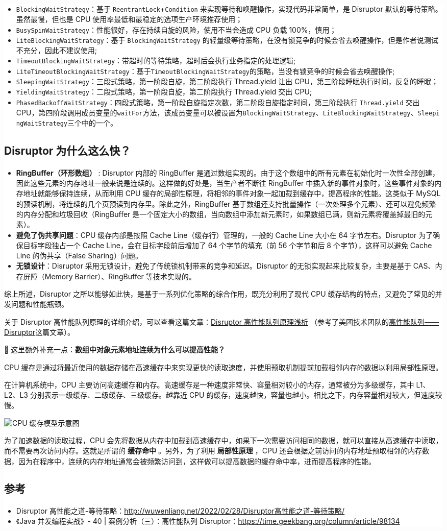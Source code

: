 - `BlockingWaitStrategy`：基于 `ReentrantLock`+`Condition` 来实现等待和唤醒操作，实现代码非常简单，是 Disruptor 默认的等待策略。虽然最慢，但也是 CPU 使用率最低和最稳定的选项生产环境推荐使用；
- `BusySpinWaitStrategy`：性能很好，存在持续自旋的风险，使用不当会造成 CPU 负载 100%，慎用；
- `LiteBlockingWaitStrategy`：基于 `BlockingWaitStrategy` 的轻量级等待策略，在没有锁竞争的时候会省去唤醒操作，但是作者说测试不充分，因此不建议使用;
- `TimeoutBlockingWaitStrategy`：带超时的等待策略，超时后会执行业务指定的处理逻辑;
- `LiteTimeoutBlockingWaitStrategy`：基于`TimeoutBlockingWaitStrategy`的策略，当没有锁竞争的时候会省去唤醒操作;
- `SleepingWaitStrategy`：三段式策略，第一阶段自旋，第二阶段执行 Thread.yield 让出 CPU，第三阶段睡眠执行时间，反复的睡眠；
- `YieldingWaitStrategy`：二段式策略，第一阶段自旋，第二阶段执行 Thread.yield 交出 CPU;
- `PhasedBackoffWaitStrategy`：四段式策略，第一阶段自旋指定次数，第二阶段自旋指定时间，第三阶段执行 `Thread.yield` 交出 CPU，第四阶段调用成员变量的`waitFor`方法，该成员变量可以被设置为`BlockingWaitStrategy`、`LiteBlockingWaitStrategy`、`SleepingWaitStrategy`三个中的一个。

## Disruptor 为什么这么快？

- **RingBuffer（环形数组）** : Disruptor 内部的 RingBuffer 是通过数组实现的。由于这个数组中的所有元素在初始化时一次性全部创建，因此这些元素的内存地址一般来说是连续的。这样做的好处是，当生产者不断往 RingBuffer 中插入新的事件对象时，这些事件对象的内存地址就能够保持连续，从而利用 CPU 缓存的局部性原理，将相邻的事件对象一起加载到缓存中，提高程序的性能。这类似于 MySQL 的预读机制，将连续的几个页预读到内存里。除此之外，RingBuffer 基于数组还支持批量操作（一次处理多个元素）、还可以避免频繁的内存分配和垃圾回收（RingBuffer 是一个固定大小的数组，当向数组中添加新元素时，如果数组已满，则新元素将覆盖掉最旧的元素）。
- **避免了伪共享问题**：CPU 缓存内部是按照 Cache Line（缓存行）管理的，一般的 Cache Line 大小在 64 字节左右。Disruptor 为了确保目标字段独占一个 Cache Line，会在目标字段前后增加了 64 个字节的填充（前 56 个字节和后 8 个字节），这样可以避免 Cache Line 的伪共享（False Sharing）问题。
- **无锁设计**：Disruptor 采用无锁设计，避免了传统锁机制带来的竞争和延迟。Disruptor 的无锁实现起来比较复杂，主要是基于 CAS、内存屏障（Memory Barrier）、RingBuffer 等技术实现的。

综上所述，Disruptor 之所以能够如此快，是基于一系列优化策略的综合作用，既充分利用了现代 CPU 缓存结构的特点，又避免了常见的并发问题和性能瓶颈。

关于 Disruptor 高性能队列原理的详细介绍，可以查看这篇文章：[Disruptor 高性能队列原理浅析](https://qin.news/disruptor/) （参考了美团技术团队的[高性能队列——Disruptor](https://tech.meituan.com/2016/11/18/disruptor.html)这篇文章）。

🌈 这里额外补充一点：**数组中对象元素地址连续为什么可以提高性能？**

CPU 缓存是通过将最近使用的数据存储在高速缓存中来实现更快的读取速度，并使用预取机制提前加载相邻内存的数据以利用局部性原理。

在计算机系统中，CPU 主要访问高速缓存和内存。高速缓存是一种速度非常快、容量相对较小的内存，通常被分为多级缓存，其中 L1、L2、L3 分别表示一级缓存、二级缓存、三级缓存。越靠近 CPU 的缓存，速度越快，容量也越小。相比之下，内存容量相对较大，但速度较慢。

![CPU 缓存模型示意图](https://oss.javaguide.cn/github/javaguide/java/concurrent/cpu-cache.png)

为了加速数据的读取过程，CPU 会先将数据从内存中加载到高速缓存中，如果下一次需要访问相同的数据，就可以直接从高速缓存中读取，而不需要再次访问内存。这就是所谓的 **缓存命中** 。另外，为了利用 **局部性原理** ，CPU 还会根据之前访问的内存地址预取相邻的内存数据，因为在程序中，连续的内存地址通常会被频繁访问到，这样做可以提高数据的缓存命中率，进而提高程序的性能。

## 参考

- Disruptor 高性能之道-等待策略：<http://wuwenliang.net/2022/02/28/Disruptor高性能之道-等待策略/>
- 《Java 并发编程实战》- 40 | 案例分析（三）：高性能队列 Disruptor：https://time.geekbang.org/column/article/98134
